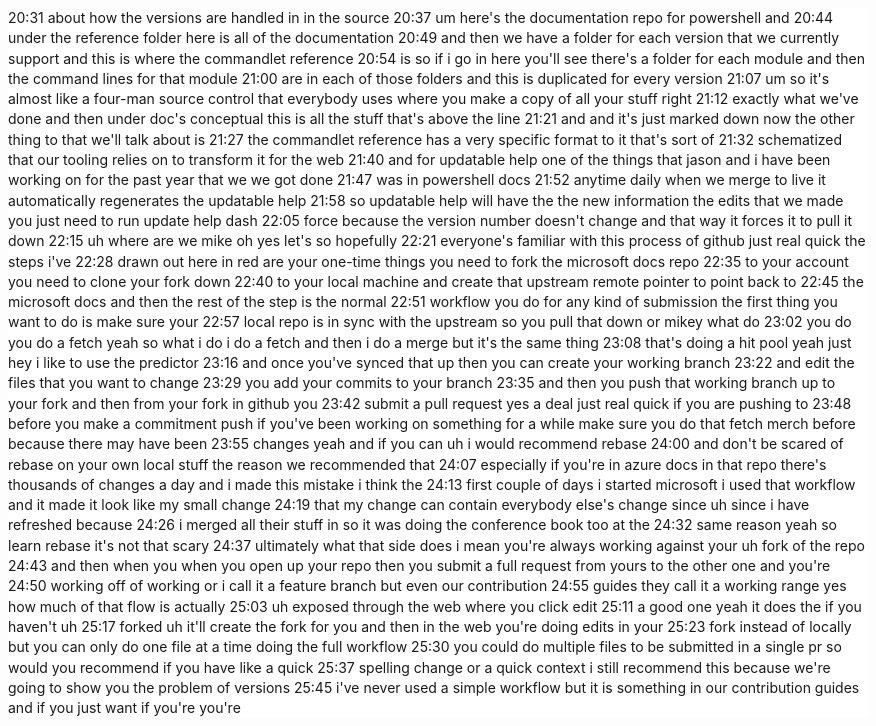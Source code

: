 20:31 about how the versions are handled in in the source
20:37 um here's the documentation repo for powershell and
20:44 under the reference folder here is all of the documentation
20:49 and then we have a folder for each version that we currently support and this is where the commandlet reference
20:54 is so if i go in here you'll see there's a folder for each module and then the command lines for that module
21:00 are in each of those folders and this is duplicated for every version
21:07 um so it's almost like a four-man source control that everybody uses where you make a copy of all your stuff right
21:12 exactly what we've done and then under doc's conceptual this is all the stuff that's above the line
21:21 and and it's just marked down now the other thing to that we'll talk about is
21:27 the commandlet reference has a very specific format to it that's sort of
21:32 schematized that our tooling relies on to transform it for the web
21:40 and for updatable help one of the things that jason and i have been working on for the past year that we we got done
21:47 was in powershell docs
21:52 anytime daily when we merge to live it automatically regenerates the updatable help
21:58 so updatable help will have the the new information the edits that we made you just need to run update help dash
22:05 force because the version number doesn't change and that way it forces it to pull it down
22:15 uh where are we mike oh yes let's so hopefully
22:21 everyone's familiar with this process of github just real quick the steps i've
22:28 drawn out here in red are your one-time things you need to fork the microsoft docs repo
22:35 to your account you need to clone your fork down
22:40 to your local machine and create that upstream remote pointer to point back to
22:45 the microsoft docs and then the rest of the step is the normal
22:51 workflow you do for any kind of submission the first thing you want to do is make sure your
22:57 local repo is in sync with the upstream so you pull that down or mikey what do
23:02 you do you do a fetch yeah so what i do i do a fetch and then i do a merge but it's the same thing
23:08 that's doing a hit pool yeah just hey i like to use the predictor
23:16 and once you've synced that up then you can create your working branch
23:22 and edit the files that you want to change
23:29 you add your commits to your branch
23:35 and then you push that working branch up to your fork and then from your fork in github you
23:42 submit a pull request yes a deal just real quick if you are pushing to
23:48 before you make a commitment push if you've been working on something for a while make sure you do that fetch merch before because there may have been
23:55 changes yeah and if you can uh i would recommend rebase
24:00 and don't be scared of rebase on your own local stuff the reason we recommended that
24:07 especially if you're in azure docs in that repo there's thousands of changes a day and i made this mistake i think the
24:13 first couple of days i started microsoft i used that workflow and it made it look like my small change
24:19 that my change can contain everybody else's change since uh since i have refreshed because
24:26 i merged all their stuff in so it was doing the conference book too at the
24:32 same reason yeah so learn rebase it's not that scary
24:37 ultimately what that side does i mean you're always working against your uh fork of the repo
24:43 and then when you when you open up your repo then you submit a full request from yours to the other one and you're
24:50 working off of working or i call it a feature branch but even our contribution
24:55 guides they call it a working range yes how much of that flow is actually
25:03 uh exposed through the web where you click edit
25:11 a good one yeah it does the if you haven't uh
25:17 forked uh it'll create the fork for you and then in the web you're doing edits in your
25:23 fork instead of locally but you can only do one file at a time doing the full workflow
25:30 you could do multiple files to be submitted in a single pr so would you recommend if you have like a quick
25:37 spelling change or a quick context i still recommend this because we're going to show you the problem of versions
25:45 i've never used a simple workflow but it is something in our contribution guides and if you just want if you're you're